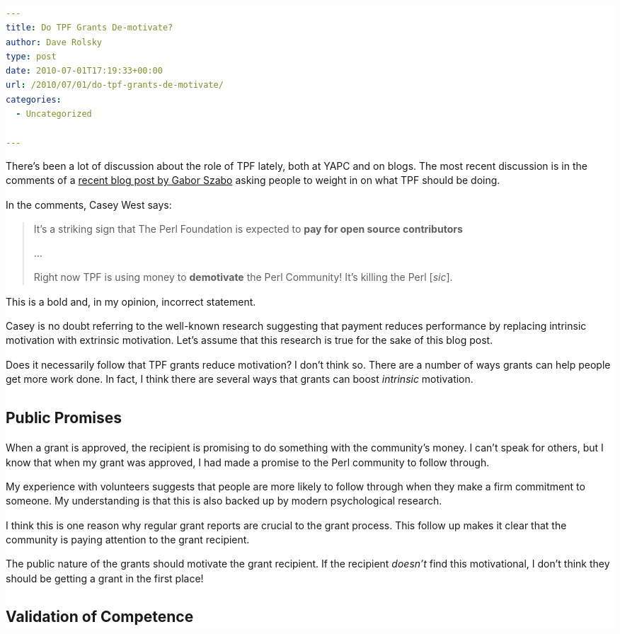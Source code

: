 ```yaml
---
title: Do TPF Grants De-motivate?
author: Dave Rolsky
type: post
date: 2010-07-01T17:19:33+00:00
url: /2010/07/01/do-tpf-grants-de-motivate/
categories:
  - Uncategorized

---
```

There&#8217;s been a lot of discussion about the role of TPF lately, both at YAPC and on blogs. The most recent discussion is in the comments of a [recent blog post by Gabor Szabo][1] asking people to weight in on what TPF should be doing.

In the comments, Casey West says:

> It&#8217;s a striking sign that The Perl Foundation is expected to **pay for open source contributors**
> 
> &#8230;
> 
> Right now TPF is using money to **demotivate** the Perl Community! It&#8217;s killing the Perl [_sic_].

This is a bold and, in my opinion, incorrect statement.

Casey is no doubt referring to the well-known research suggesting that payment reduces performance by replacing intrinsic motivation with extrinsic motivation. Let&#8217;s assume that this research is true for the sake of this blog post.

Does it necessarily follow that TPF grants reduce motivation? I don&#8217;t think so. There are a number of ways grants can help people get more work done. In fact, I think there are several ways that grants can boost _intrinsic_ motivation.

## Public Promises

When a grant is approved, the recipient is promising to do something with the community&#8217;s money. I can&#8217;t speak for others, but I know that when my grant was approved, I had made a promise to the Perl community to follow through.

My experience with volunteers suggests that people are more likely to follow through when they make a firm commitment to someone. My understanding is that this is also backed up by modern psychological research.

I think this is one reason why regular grant reports are crucial to the grant process. This follow up makes it clear that the community is paying attention to the grant recipient.

The public nature of the grants should motivate the grant recipient. If the recipient _doesn&#8217;t_ find this motivational, I don&#8217;t think they should be getting a grant in the first place!

## Validation of Competence


 [1]: http://blogs.perl.org/users/gabor_szabo/2010/07/what-would-you-like-tpf-to-do.html
 [2]: http://news.perlfoundation.org/2010/02/grant-proposal-fixing-perl5-co.html
 [3]: http://news.perlfoundation.org/2008/11/2008q4_grant_proposal_moose_do.html
 [4]: /2009/04/20/moose-docs-grant-wrap-up/